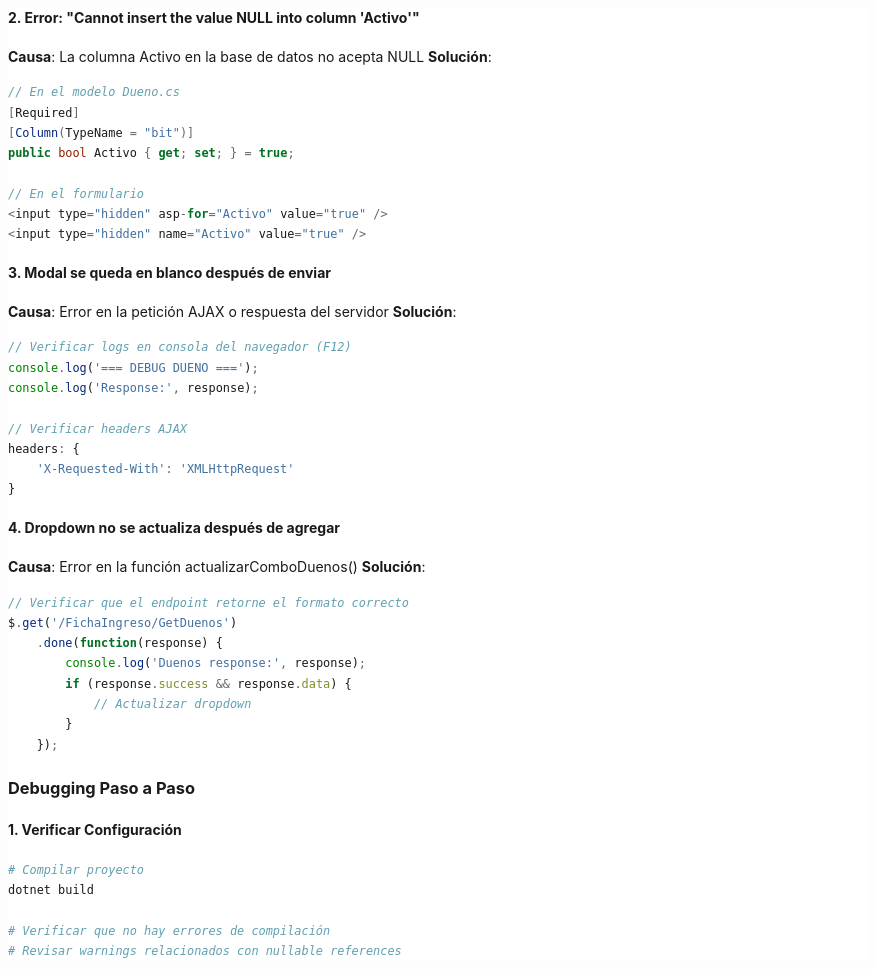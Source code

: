 #### **2. Error: "Cannot insert the value NULL into column 'Activo'"**
**Causa**: La columna Activo en la base de datos no acepta NULL
**Solución**:
```csharp
// En el modelo Dueno.cs
[Required]
[Column(TypeName = "bit")]
public bool Activo { get; set; } = true;

// En el formulario
<input type="hidden" asp-for="Activo" value="true" />
<input type="hidden" name="Activo" value="true" />
```

#### **3. Modal se queda en blanco después de enviar**
**Causa**: Error en la petición AJAX o respuesta del servidor
**Solución**:
```javascript
// Verificar logs en consola del navegador (F12)
console.log('=== DEBUG DUENO ===');
console.log('Response:', response);

// Verificar headers AJAX
headers: {
    'X-Requested-With': 'XMLHttpRequest'
}
```

#### **4. Dropdown no se actualiza después de agregar**
**Causa**: Error en la función actualizarComboDuenos()
**Solución**:
```javascript
// Verificar que el endpoint retorne el formato correcto
$.get('/FichaIngreso/GetDuenos')
    .done(function(response) {
        console.log('Duenos response:', response);
        if (response.success && response.data) {
            // Actualizar dropdown
        }
    });
```

### **Debugging Paso a Paso**

#### **1. Verificar Configuración**
```bash
# Compilar proyecto
dotnet build

# Verificar que no hay errores de compilación
# Revisar warnings relacionados con nullable references
```
